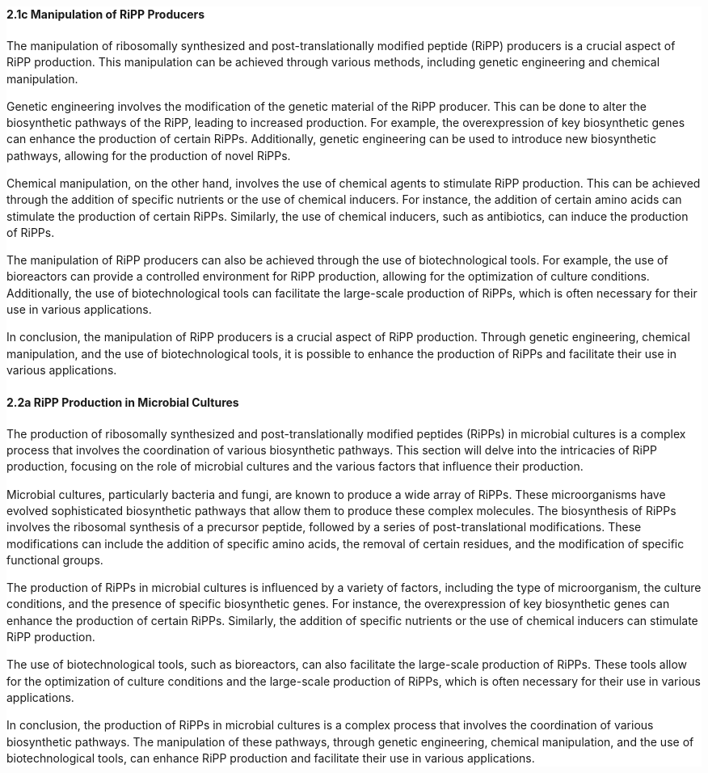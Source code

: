 #### 2.1c Manipulation of RiPP Producers

The manipulation of ribosomally synthesized and post-translationally modified peptide (RiPP) producers is a crucial aspect of RiPP production. This manipulation can be achieved through various methods, including genetic engineering and chemical manipulation.

Genetic engineering involves the modification of the genetic material of the RiPP producer. This can be done to alter the biosynthetic pathways of the RiPP, leading to increased production. For example, the overexpression of key biosynthetic genes can enhance the production of certain RiPPs. Additionally, genetic engineering can be used to introduce new biosynthetic pathways, allowing for the production of novel RiPPs.

Chemical manipulation, on the other hand, involves the use of chemical agents to stimulate RiPP production. This can be achieved through the addition of specific nutrients or the use of chemical inducers. For instance, the addition of certain amino acids can stimulate the production of certain RiPPs. Similarly, the use of chemical inducers, such as antibiotics, can induce the production of RiPPs.

The manipulation of RiPP producers can also be achieved through the use of biotechnological tools. For example, the use of bioreactors can provide a controlled environment for RiPP production, allowing for the optimization of culture conditions. Additionally, the use of biotechnological tools can facilitate the large-scale production of RiPPs, which is often necessary for their use in various applications.

In conclusion, the manipulation of RiPP producers is a crucial aspect of RiPP production. Through genetic engineering, chemical manipulation, and the use of biotechnological tools, it is possible to enhance the production of RiPPs and facilitate their use in various applications.

#### 2.2a RiPP Production in Microbial Cultures

The production of ribosomally synthesized and post-translationally modified peptides (RiPPs) in microbial cultures is a complex process that involves the coordination of various biosynthetic pathways. This section will delve into the intricacies of RiPP production, focusing on the role of microbial cultures and the various factors that influence their production.

Microbial cultures, particularly bacteria and fungi, are known to produce a wide array of RiPPs. These microorganisms have evolved sophisticated biosynthetic pathways that allow them to produce these complex molecules. The biosynthesis of RiPPs involves the ribosomal synthesis of a precursor peptide, followed by a series of post-translational modifications. These modifications can include the addition of specific amino acids, the removal of certain residues, and the modification of specific functional groups.

The production of RiPPs in microbial cultures is influenced by a variety of factors, including the type of microorganism, the culture conditions, and the presence of specific biosynthetic genes. For instance, the overexpression of key biosynthetic genes can enhance the production of certain RiPPs. Similarly, the addition of specific nutrients or the use of chemical inducers can stimulate RiPP production.

The use of biotechnological tools, such as bioreactors, can also facilitate the large-scale production of RiPPs. These tools allow for the optimization of culture conditions and the large-scale production of RiPPs, which is often necessary for their use in various applications.

In conclusion, the production of RiPPs in microbial cultures is a complex process that involves the coordination of various biosynthetic pathways. The manipulation of these pathways, through genetic engineering, chemical manipulation, and the use of biotechnological tools, can enhance RiPP production and facilitate their use in various applications.

